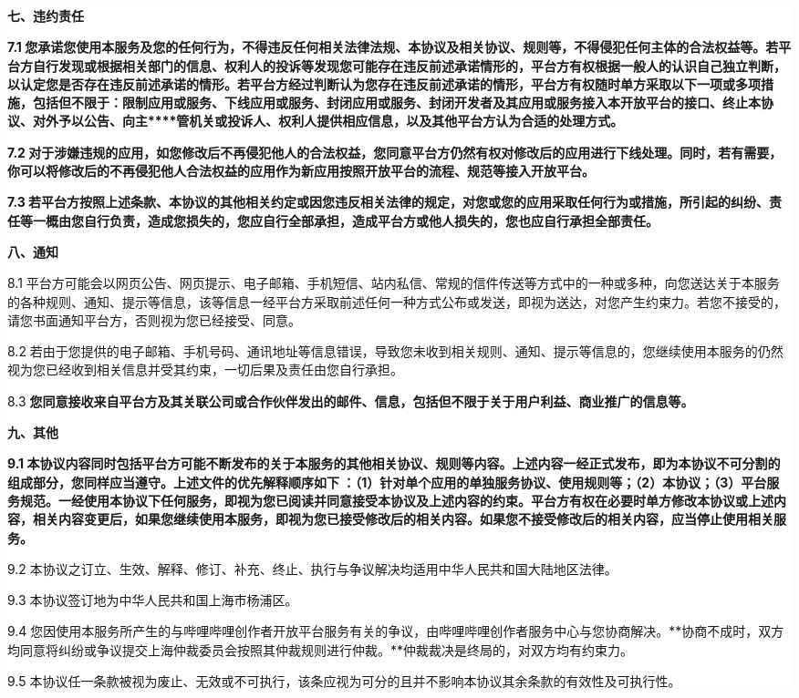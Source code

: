 **七、违约责任**

**7.1 您承诺您使用本服务及您的任何行为，不得违反任何相关法律法规、本协议及相关协议、规则等，不得侵犯任何主体的合法权益等。若平台方自行发现或根据相关部门的信息、权利人的投诉等发现您可能存在违反前述承诺情形的，平台方有权根据一般人的认识自己独立判断，以认定您是否存在违反前述承诺的情形。若平台方经过判断认为您存在违反前述承诺的情形，平台方有权随时单方采取以下一项或多项措施，包括但不限于：限制应用或服务、下线应用或服务、封闭应用或服务、封闭开发者及其应用或服务接入本开放平台的接口、终止本协议、对外予以公告、向主****管机关或投诉人、权利人提供相应信息，以及其他平台方认为合适的处理方式。**

**7.2 对于涉嫌违规的应用，如您修改后不再侵犯他人的合法权益，您同意平台方仍然有权对修改后的应用进行下线处理。同时，若有需要，你可以将修改后的不再侵犯他人合法权益的应用作为新应用按照开放平台的流程、规范等接入开放平台。**

**7.3 若平台方按照上述条款、本协议的其他相关约定或因您违反相关法律的规定，对您或您的应用采取任何行为或措施，所引起的纠纷、责任等一概由您自行负责，造成您损失的，您应自行全部承担，造成平台方或他人损失的，您也应自行承担全部责任。**

**八、通知**

8.1 平台方可能会以网页公告、网页提示、电子邮箱、手机短信、站内私信、常规的信件传送等方式中的一种或多种，向您送达关于本服务的各种规则、通知、提示等信息，该等信息一经平台方采取前述任何一种方式公布或发送，即视为送达，对您产生约束力。若您不接受的，请您书面通知平台方，否则视为您已经接受、同意。

8.2 若由于您提供的电子邮箱、手机号码、通讯地址等信息错误，导致您未收到相关规则、通知、提示等信息的，您继续使用本服务的仍然视为您已经收到相关信息并受其约束，一切后果及责任由您自行承担。

8.3 **您同意接收来自平台方及其关联公司或合作伙伴发出的邮件、信息，包括但不限于关于用户利益、商业推广的信息等。**

**九、其他**

**9.1 本协议内容同时包括平台方可能不断发布的关于本服务的其他相关协议、规则等内容。上述内容一经正式发布，即为本协议不可分割的组成部分，您同样应当遵守。上述文件的优先解释顺序如下 ：（1）针对单个应用的单独服务协议、使用规则等；（2）本协议；（3）平台服务规范。一经使用本协议下任何服务，即视为您已阅读并同意接受本协议及上述内容的约束。平台方有权在必要时单方修改本协议或上述内容，相关内容变更后，如果您继续使用本服务，即视为您已接受修改后的相关内容。如果您不接受修改后的相关内容，应当停止使用相关服务。**

9.2 本协议之订立、生效、解释、修订、补充、终止、执行与争议解决均适用中华人民共和国大陆地区法律。

9.3 本协议签订地为中华人民共和国上海市杨浦区。

9.4 您因使用本服务所产生的与哔哩哔哩创作者开放平台服务有关的争议，由哔哩哔哩创作者服务中心与您协商解决。**协商不成时，双方均同意将纠纷或争议提交上海仲裁委员会按照其仲裁规则进行仲裁。**仲裁裁决是终局的，对双方均有约束力。

9.5 本协议任一条款被视为废止、无效或不可执行，该条应视为可分的且并不影响本协议其余条款的有效性及可执行性。